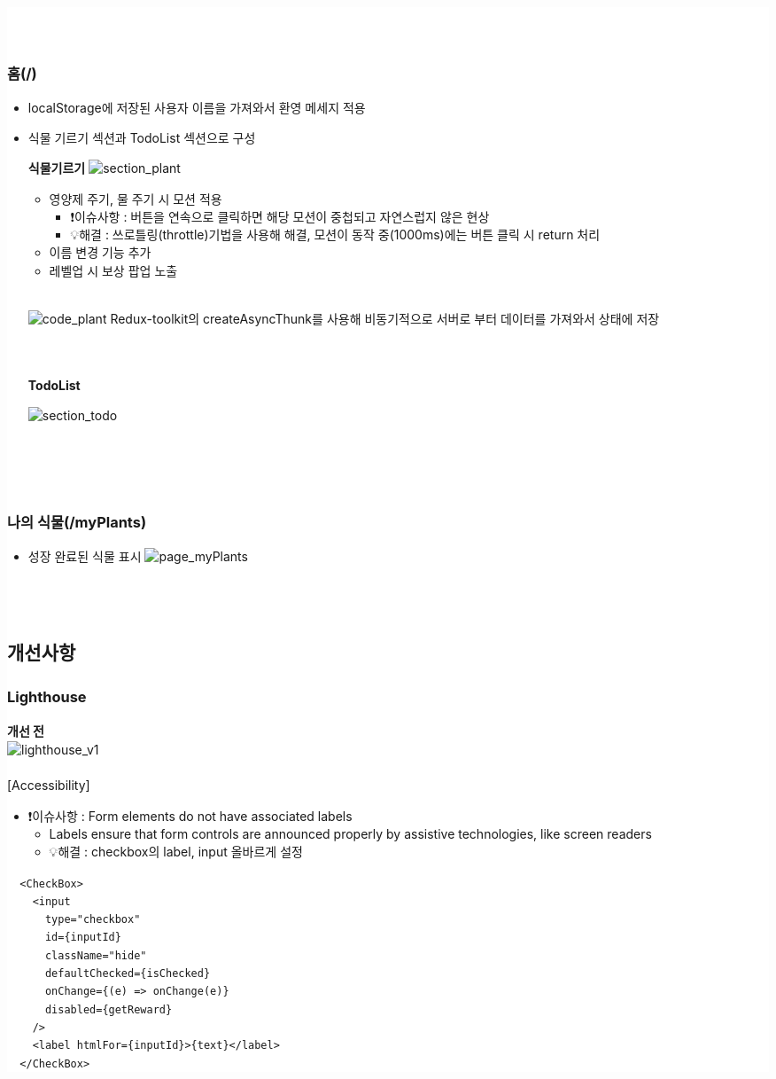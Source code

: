 <br/>
<br/>

### 홈(/)  

- localStorage에 저장된 사용자 이름을 가져와서 환영 메세지 적용
- 식물 기르기 섹션과 TodoList 섹션으로 구성

  <b>식물기르기</b>
  ![section_plant](https://github.com/k-wisdom/Todo/assets/122950644/95d16b08-bca4-4457-b3f4-6778f690be17)
  - 영양제 주기, 물 주기 시 모션 적용
    - ❗️이슈사항 : 버튼을 연속으로 클릭하면 해당 모션이 중첩되고 자연스럽지 않은 현상
    - 💡해결 : 쓰로틀링(throttle)기법을 사용해 해결, 모션이 동작 중(1000ms)에는 버튼 클릭 시 return 처리
  - 이름 변경 기능 추가
  - 레벨업 시 보상 팝업 노출
  <br/>
  
  ![code_plant](https://github.com/k-wisdom/Todo/assets/122950644/1af2d01f-d030-4467-b293-852b54c3f4c5)
  Redux-toolkit의 createAsyncThunk를 사용해 비동기적으로 서버로 부터 데이터를 가져와서 상태에 저장

  <br/>
  <br/>
  <b>TodoList</b>

  ![section_todo](https://github.com/k-wisdom/Todo/assets/122950644/389692d2-88d1-42c6-9eee-89d681c761e8)

<br/><br/><br/>

### 나의 식물(/myPlants)  

- 성장 완료된 식물 표시
  ![page_myPlants](https://github.com/k-wisdom/Todo/assets/122950644/8515a30c-d244-4688-a96b-8eec4dbc710e)

<br/>
<br/>

## 개선사항  

### Lighthouse
<b>개선 전</b>
<br/>
<img width="549" alt="lighthouse_v1" src="https://github.com/k-wisdom/Todo/assets/122950644/d2637720-8466-4da1-8d38-3c22dfbcff79">  
<br/>
[Accessibility]  
- ❗️이슈사항 : Form elements do not have associated labels  
  - Labels ensure that form controls are announced properly by assistive technologies, like screen readers  
  - 💡해결 : checkbox의 label, input 올바르게 설정  

  
```
  <CheckBox>
    <input
      type="checkbox"
      id={inputId}
      className="hide"
      defaultChecked={isChecked}
      onChange={(e) => onChange(e)}
      disabled={getReward}
    />
    <label htmlFor={inputId}>{text}</label>
  </CheckBox>
```  
